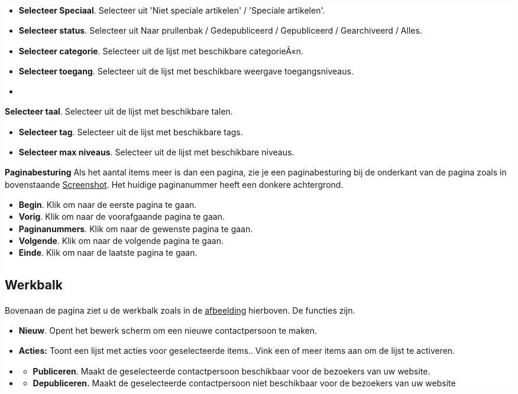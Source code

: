 

- **Selecteer Speciaal**. Selecteer uit 'Niet speciale artikelen' /
  'Speciale artikelen'.



- **Selecteer status**. Selecteer uit Naar prullenbak / Gedepubliceerd /
  Gepubliceerd / Gearchiveerd / Alles.



- **Selecteer categorie**. Selecteer uit de lijst met beschikbare
  categorieÃ«n.



- **Selecteer toegang**. Selecteer uit de lijst met beschikbare weergave
  toegangsniveaus.



- 

**Selecteer taal**. Selecteer uit de lijst met beschikbare talen.

- **Selecteer tag**. Selecteer uit de lijst met beschikbare tags.



- **Selecteer max niveaus**. Selecteer uit de lijst met beschikbare
  niveaus.

**Paginabesturing** Als het aantal items meer is dan een pagina, zie je
een paginabesturing bij de onderkant van de pagina zoals in bovenstaande
[Screenshot](#screenshot). Het huidige paginanummer heeft een donkere
achtergrond.

- **Begin**. Klik om naar de eerste pagina te gaan.
- **Vorig**. Klik om naar de voorafgaande pagina te gaan.
- **Paginanummers**. Klik om naar de gewenste pagina te gaan.
- **Volgende**. Klik om naar de volgende pagina te gaan.
- **Einde**. Klik om naar de laatste pagina te gaan.

## Werkbalk

Bovenaan de pagina ziet u de werkbalk zoals in de
[afbeelding](#Schermafbeelding) hierboven. De functies zijn.

- **Nieuw**. Opent het bewerk scherm om een nieuwe contactpersoon te
  maken.



- **Acties:** Toont een lijst met acties voor geselecteerde items.. Vink
  een of meer items aan om de lijst te activeren.



- - **Publiceren**. Maakt de geselecteerde contactpersoon beschikbaar
    voor de bezoekers van uw website.

- - **Depubliceren.** Maakt de geselecteerde contactpersoon niet
    beschikbaar voor de bezoekers van uw website
